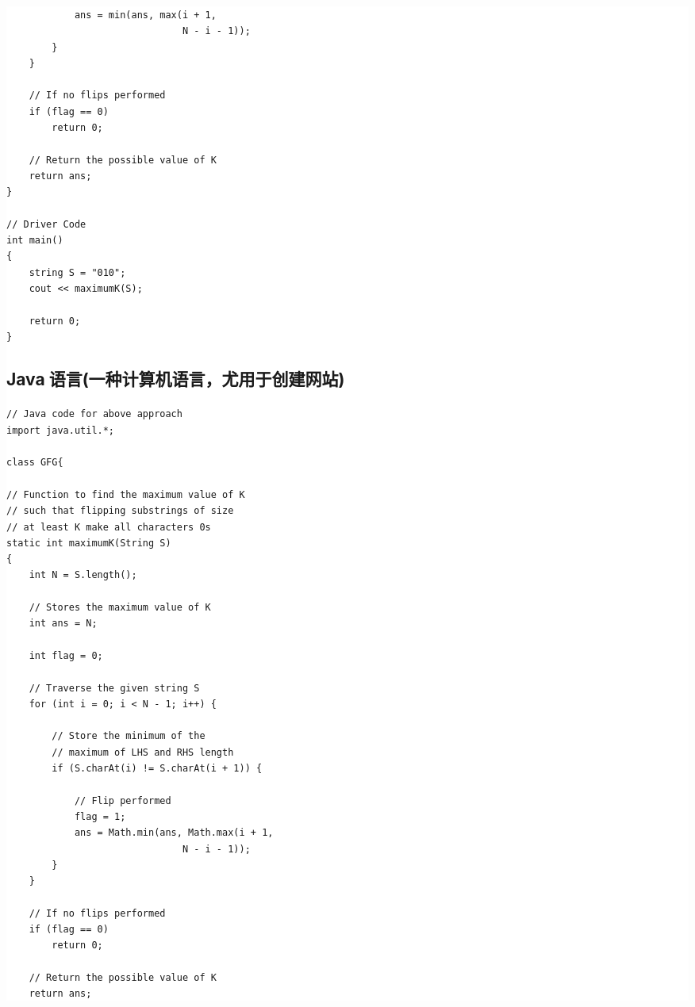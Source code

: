 ```
            ans = min(ans, max(i + 1,
                               N - i - 1));
        }
    }

    // If no flips performed
    if (flag == 0)
        return 0;

    // Return the possible value of K
    return ans;
}

// Driver Code
int main()
{
    string S = "010";
    cout << maximumK(S);

    return 0;
}
```

## Java 语言(一种计算机语言，尤用于创建网站)

```
// Java code for above approach
import java.util.*;

class GFG{

// Function to find the maximum value of K
// such that flipping substrings of size
// at least K make all characters 0s
static int maximumK(String S)
{
    int N = S.length();

    // Stores the maximum value of K
    int ans = N;

    int flag = 0;

    // Traverse the given string S
    for (int i = 0; i < N - 1; i++) {

        // Store the minimum of the
        // maximum of LHS and RHS length
        if (S.charAt(i) != S.charAt(i + 1)) {

            // Flip performed
            flag = 1;
            ans = Math.min(ans, Math.max(i + 1,
                               N - i - 1));
        }
    }

    // If no flips performed
    if (flag == 0)
        return 0;

    // Return the possible value of K
    return ans;
```